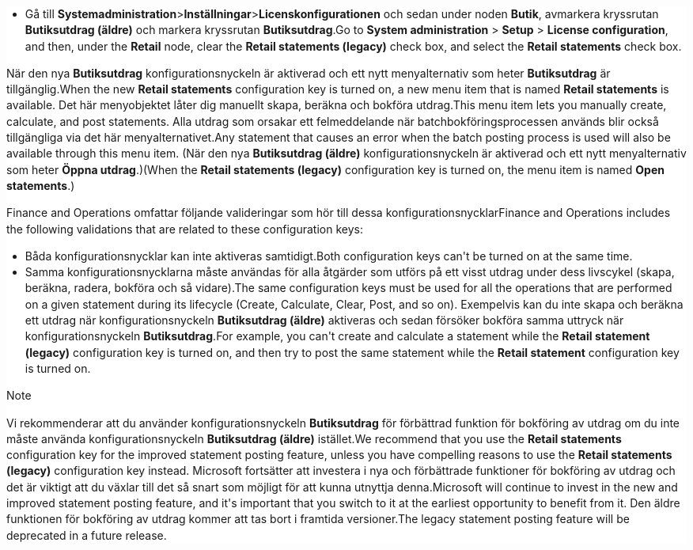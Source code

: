 - <span data-ttu-id="6c6b8-109">Gå till **Systemadministration**\>**Inställningar**\>**Licenskonfigurationen** och sedan under noden **Butik**, avmarkera kryssrutan **Butiksutdrag (äldre)** och markera kryssrutan **Butiksutdrag**.</span><span class="sxs-lookup"><span data-stu-id="6c6b8-109">Go to **System administration** \> **Setup** \> **License configuration**, and then, under the **Retail** node, clear the **Retail statements (legacy)** check box, and select the **Retail statements** check box.</span></span>

<span data-ttu-id="6c6b8-110">När den nya **Butiksutdrag** konfigurationsnyckeln är aktiverad och ett nytt menyalternativ som heter **Butiksutdrag** är tillgänglig.</span><span class="sxs-lookup"><span data-stu-id="6c6b8-110">When the new **Retail statements** configuration key is turned on, a new menu item that is named **Retail statements** is available.</span></span> <span data-ttu-id="6c6b8-111">Det här menyobjektet låter dig manuellt skapa, beräkna och bokföra utdrag.</span><span class="sxs-lookup"><span data-stu-id="6c6b8-111">This menu item lets you manually create, calculate, and post statements.</span></span> <span data-ttu-id="6c6b8-112">Alla utdrag som orsakar ett felmeddelande när batchbokföringsprocessen används blir också tillgängliga via det här menyalternativet.</span><span class="sxs-lookup"><span data-stu-id="6c6b8-112">Any statement that causes an error when the batch posting process is used will also be available through this menu item.</span></span> <span data-ttu-id="6c6b8-113">(När den nya **Butiksutdrag (äldre)** konfigurationsnyckeln är aktiverad och ett nytt menyalternativ som heter **Öppna utdrag**.)</span><span class="sxs-lookup"><span data-stu-id="6c6b8-113">(When the **Retail statements (legacy)** configuration key is turned on, the menu item is named **Open statements**.)</span></span>

<span data-ttu-id="6c6b8-114">Finance and Operations omfattar följande valideringar som hör till dessa konfigurationsnycklar</span><span class="sxs-lookup"><span data-stu-id="6c6b8-114">Finance and Operations includes the following validations that are related to these configuration keys:</span></span>

- <span data-ttu-id="6c6b8-115">Båda konfigurationsnycklar kan inte aktiveras samtidigt.</span><span class="sxs-lookup"><span data-stu-id="6c6b8-115">Both configuration keys can't be turned on at the same time.</span></span>
- <span data-ttu-id="6c6b8-116">Samma konfigurationsnycklarna måste användas för alla åtgärder som utförs på ett visst utdrag under dess livscykel (skapa, beräkna, radera, bokföra och så vidare).</span><span class="sxs-lookup"><span data-stu-id="6c6b8-116">The same configuration keys must be used for all the operations that are performed on a given statement during its lifecycle (Create, Calculate, Clear, Post, and so on).</span></span> <span data-ttu-id="6c6b8-117">Exempelvis kan du inte skapa och beräkna ett utdrag när konfigurationsnyckeln **Butiksutdrag (äldre)** aktiveras och sedan försöker bokföra samma uttryck när konfigurationsnyckeln **Butiksutdrag**.</span><span class="sxs-lookup"><span data-stu-id="6c6b8-117">For example, you can't create and calculate a statement while the **Retail statement (legacy)** configuration key is turned on, and then try to post the same statement while the **Retail statement** configuration key is turned on.</span></span>

> [!NOTE]
> <span data-ttu-id="6c6b8-118">Vi rekommenderar att du använder konfigurationsnyckeln **Butiksutdrag** för förbättrad funktion för bokföring av utdrag om du inte måste använda konfigurationsnyckeln **Butiksutdrag (äldre)** istället.</span><span class="sxs-lookup"><span data-stu-id="6c6b8-118">We recommend that you use the **Retail statements** configuration key for the improved statement posting feature, unless you have compelling reasons to use the **Retail statements (legacy)** configuration key instead.</span></span> <span data-ttu-id="6c6b8-119">Microsoft fortsätter att investera i nya och förbättrade funktioner för bokföring av utdrag och det är viktigt att du växlar till det så snart som möjligt för att kunna utnyttja denna.</span><span class="sxs-lookup"><span data-stu-id="6c6b8-119">Microsoft will continue to invest in the new and improved statement posting feature, and it's important that you switch to it at the earliest opportunity to benefit from it.</span></span> <span data-ttu-id="6c6b8-120">Den äldre funktionen för bokföring av utdrag kommer att tas bort i framtida versioner.</span><span class="sxs-lookup"><span data-stu-id="6c6b8-120">The legacy statement posting feature will be deprecated in a future release.</span></span>
